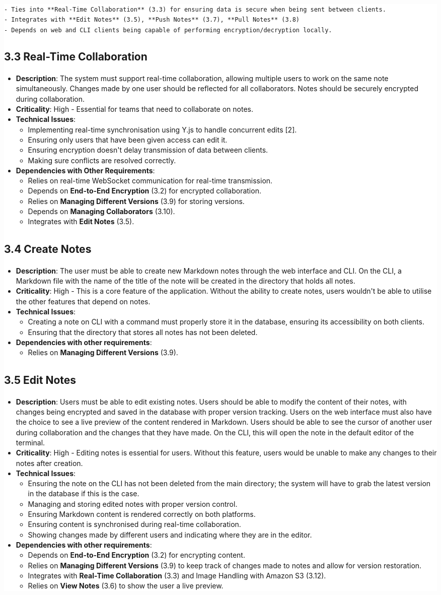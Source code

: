     - Ties into **Real-Time Collaboration** (3.3) for ensuring data is secure when being sent between clients.
    - Integrates with **Edit Notes** (3.5), **Push Notes** (3.7), **Pull Notes** (3.8)
    - Depends on web and CLI clients being capable of performing encryption/decryption locally.

## 3.3 Real-Time Collaboration
- **Description**: The system must support real-time collaboration, allowing multiple users to work on the same note simultaneously. Changes made by one user should be reflected for all collaborators. Notes should be securely encrypted during collaboration.
- **Criticality**: High - Essential for teams that need to collaborate on notes.
- **Technical Issues**:
    - Implementing real-time synchronisation using Y.js to handle concurrent edits [2].
    - Ensuring only users that have been given access can edit it.
    - Ensuring encryption doesn't delay transmission of data between clients.
    - Making sure conflicts are resolved correctly.
- **Dependencies with Other Requirements**:
    - Relies on real-time WebSocket communication for real-time transmission.
    - Depends on **End-to-End Encryption** (3.2) for encrypted collaboration.
    - Relies on **Managing Different Versions** (3.9) for storing versions.
    - Depends on **Managing Collaborators** (3.10).
    - Integrates with **Edit Notes** (3.5).

## 3.4 Create Notes
- **Description**: The user must be able to create new Markdown notes through the web interface and CLI. On the CLI, a Markdown file with the name of the title of the note will be created in the directory that holds all notes.
- **Criticality**: High - This is a core feature of the application. Without the ability to create notes, users wouldn't be able to utilise the other features that depend on notes.
- **Technical Issues**:
    - Creating a note on CLI with a command must properly store it in the database, ensuring its accessibility on both clients.
    - Ensuring that the directory that stores all notes has not been deleted.
- **Dependencies with other requirements**:
    - Relies on **Managing Different Versions** (3.9).

## 3.5 Edit Notes
- **Description**: Users must be able to edit existing notes. Users should be able to modify the content of their notes, with changes being encrypted and saved in the database with proper version tracking. Users on the web interface must also have the choice to see a live preview of the content rendered in Markdown. Users should be able to see the cursor of another user during collaboration and the changes that they have made. On the CLI, this will open the note in the default editor of the terminal.
- **Criticality**: High - Editing notes is essential for users. Without this feature, users would be unable to make any changes to their notes after creation.
- **Technical Issues**:
    - Ensuring the note on the CLI has not been deleted from the main directory; the system will have to grab the latest version in the database if this is the case.
    - Managing and storing edited notes with proper version control.
    - Ensuring Markdown content is rendered correctly on both platforms.
    - Ensuring content is synchronised during real-time collaboration.
    - Showing changes made by different users and indicating where they are in the editor.
- **Dependencies with other requirements**:
    - Depends on **End-to-End Encryption** (3.2) for encrypting content.
    - Relies on **Managing Different Versions** (3.9) to keep track of changes made to notes and allow for version restoration.
    - Integrates with **Real-Time Collaboration** (3.3) and Image Handling with Amazon S3 (3.12).
    - Relies on **View Notes** (3.6) to show the user a live preview.

